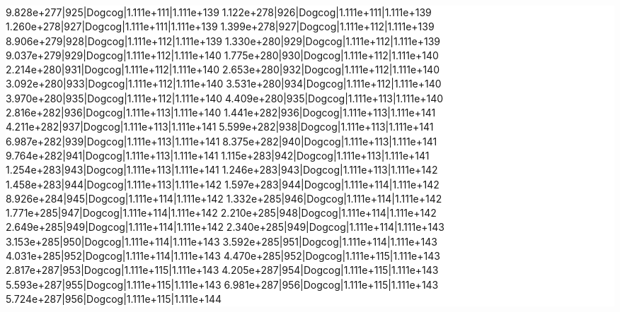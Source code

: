 9.828e+277|925|Dogcog|1.111e+111|1.111e+139
1.122e+278|926|Dogcog|1.111e+111|1.111e+139
1.260e+278|927|Dogcog|1.111e+111|1.111e+139
1.399e+278|927|Dogcog|1.111e+112|1.111e+139
8.906e+279|928|Dogcog|1.111e+112|1.111e+139
1.330e+280|929|Dogcog|1.111e+112|1.111e+139
9.037e+279|929|Dogcog|1.111e+112|1.111e+140
1.775e+280|930|Dogcog|1.111e+112|1.111e+140
2.214e+280|931|Dogcog|1.111e+112|1.111e+140
2.653e+280|932|Dogcog|1.111e+112|1.111e+140
3.092e+280|933|Dogcog|1.111e+112|1.111e+140
3.531e+280|934|Dogcog|1.111e+112|1.111e+140
3.970e+280|935|Dogcog|1.111e+112|1.111e+140
4.409e+280|935|Dogcog|1.111e+113|1.111e+140
2.816e+282|936|Dogcog|1.111e+113|1.111e+140
1.441e+282|936|Dogcog|1.111e+113|1.111e+141
4.211e+282|937|Dogcog|1.111e+113|1.111e+141
5.599e+282|938|Dogcog|1.111e+113|1.111e+141
6.987e+282|939|Dogcog|1.111e+113|1.111e+141
8.375e+282|940|Dogcog|1.111e+113|1.111e+141
9.764e+282|941|Dogcog|1.111e+113|1.111e+141
1.115e+283|942|Dogcog|1.111e+113|1.111e+141
1.254e+283|943|Dogcog|1.111e+113|1.111e+141
1.246e+283|943|Dogcog|1.111e+113|1.111e+142
1.458e+283|944|Dogcog|1.111e+113|1.111e+142
1.597e+283|944|Dogcog|1.111e+114|1.111e+142
8.926e+284|945|Dogcog|1.111e+114|1.111e+142
1.332e+285|946|Dogcog|1.111e+114|1.111e+142
1.771e+285|947|Dogcog|1.111e+114|1.111e+142
2.210e+285|948|Dogcog|1.111e+114|1.111e+142
2.649e+285|949|Dogcog|1.111e+114|1.111e+142
2.340e+285|949|Dogcog|1.111e+114|1.111e+143
3.153e+285|950|Dogcog|1.111e+114|1.111e+143
3.592e+285|951|Dogcog|1.111e+114|1.111e+143
4.031e+285|952|Dogcog|1.111e+114|1.111e+143
4.470e+285|952|Dogcog|1.111e+115|1.111e+143
2.817e+287|953|Dogcog|1.111e+115|1.111e+143
4.205e+287|954|Dogcog|1.111e+115|1.111e+143
5.593e+287|955|Dogcog|1.111e+115|1.111e+143
6.981e+287|956|Dogcog|1.111e+115|1.111e+143
5.724e+287|956|Dogcog|1.111e+115|1.111e+144
